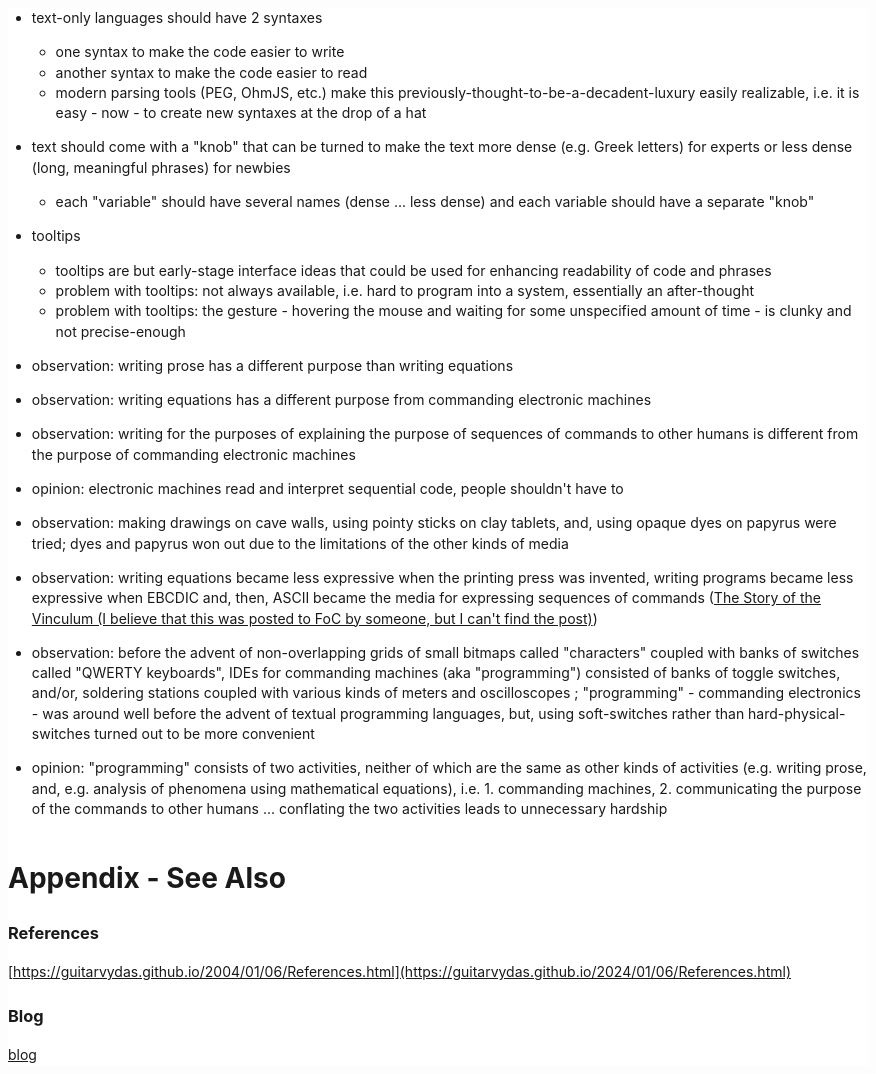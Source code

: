 - text-only languages should have 2 syntaxes
	- one syntax to make the code easier to write
	- another syntax to make the code easier to read
	- modern parsing tools (PEG, OhmJS, etc.) make this previously-thought-to-be-a-decadent-luxury easily realizable, i.e. it is easy - now - to create new syntaxes at the drop of a hat

- text should come with a "knob" that can be turned to make the text more dense (e.g. Greek letters) for experts or less dense (long, meaningful phrases) for newbies
	- each "variable" should have several names (dense ... less dense) and each variable should have a separate "knob"

- tooltips
	- tooltips are but early-stage interface ideas that could be used for enhancing readability of code and phrases
	- problem with tooltips: not always available, i.e. hard to program into a system, essentially an after-thought
	- problem with tooltips: the gesture - hovering the mouse and waiting for some unspecified amount of time - is clunky and not precise-enough

- observation: writing prose has a different purpose than writing equations
- observation: writing equations has a different purpose from commanding electronic machines
- observation: writing for the purposes of explaining the purpose of sequences of commands to other humans is different from the purpose of commanding electronic machines
- opinion: electronic machines read and interpret sequential code, people shouldn't have to
- observation: making drawings on cave walls, using pointy sticks on clay tablets, and, using opaque dyes on papyrus were tried; dyes and papyrus won out due to the limitations of the other kinds of media
- observation: writing equations became less expressive when the printing press was invented, writing programs became less expressive when EBCDIC and, then, ASCII became the media for expressing sequences of commands ([The Story of the Vinculum (I believe that this was posted to FoC by someone, but I can't find the post)](https://www.youtube.com/watch?v=JFzHIp2F0Yk&t=34s))
- observation: before the advent of non-overlapping grids of small bitmaps called "characters" coupled with banks of switches called "QWERTY keyboards", IDEs for commanding machines (aka "programming") consisted of banks of toggle switches, and/or, soldering stations coupled with various kinds of meters and oscilloscopes ; "programming" - commanding electronics - was around well before the advent of textual programming languages, but, using soft-switches rather than hard-physical-switches turned out to be more convenient
- opinion: "programming" consists of two activities, neither of which are the same as other kinds of activities (e.g. writing prose, and, e.g. analysis of phenomena using mathematical equations), i.e. 1. commanding machines, 2. communicating the purpose of the commands to other humans ... conflating the two activities leads to unnecessary hardship


# Appendix - See Also

### References

[https://guitarvydas.github.io/2004/01/06/References.html](https://guitarvydas.github.io/2024/01/06/References.html)

### Blog
[blog](https://guitarvydas.github.io/)

